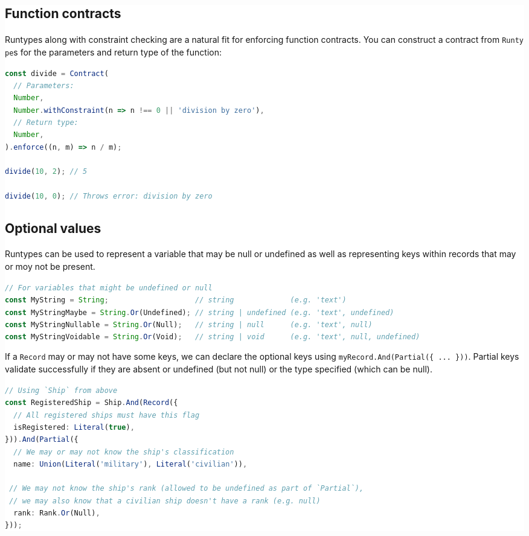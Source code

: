 ## Function contracts

Runtypes along with constraint checking are a natural fit for enforcing function
contracts. You can construct a contract from `Runtype`s for the parameters and
return type of the function:

```ts
const divide = Contract(
  // Parameters:
  Number,
  Number.withConstraint(n => n !== 0 || 'division by zero'),
  // Return type:
  Number,
).enforce((n, m) => n / m);

divide(10, 2); // 5

divide(10, 0); // Throws error: division by zero
```

## Optional values

Runtypes can be used to represent a variable that may be null or undefined
as well as representing keys within records that may or moy not be present.


```ts
// For variables that might be undefined or null
const MyString = String;                    // string             (e.g. 'text')
const MyStringMaybe = String.Or(Undefined); // string | undefined (e.g. 'text', undefined)
const MyStringNullable = String.Or(Null);   // string | null      (e.g. 'text', null)
const MyStringVoidable = String.Or(Void);   // string | void      (e.g. 'text', null, undefined)
```

If a `Record` may or may not have some keys, we can declare the optional
keys using `myRecord.And(Partial({ ... }))`.  Partial keys validate successfully if
they are absent or undefined (but not null) or the type specified
(which can be null).

```ts
// Using `Ship` from above
const RegisteredShip = Ship.And(Record({
  // All registered ships must have this flag
  isRegistered: Literal(true),
})).And(Partial({
  // We may or may not know the ship's classification
  name: Union(Literal('military'), Literal('civilian')),

 // We may not know the ship's rank (allowed to be undefined as part of `Partial`),
 // we may also know that a civilian ship doesn't have a rank (e.g. null)
  rank: Rank.Or(Null),
}));
```
